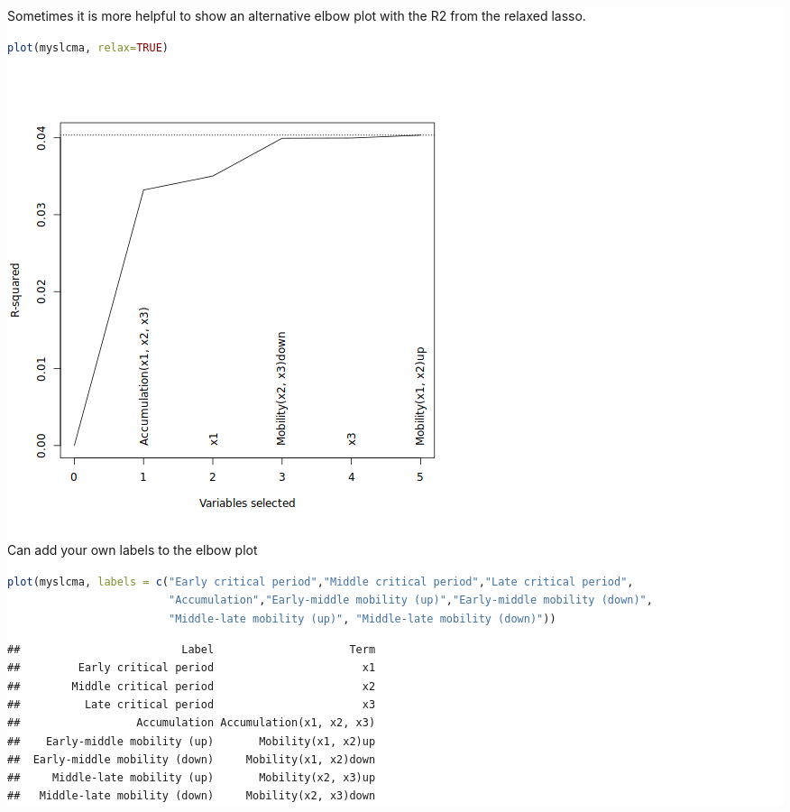 Sometimes it is more helpful to show
an alternative elbow plot with the R2 from the relaxed lasso.


```r
plot(myslcma, relax=TRUE)
```

![plot of chunk unnamed-chunk-7](figure/unnamed-chunk-7-1.png)

Can add your own labels to the elbow plot

```r
plot(myslcma, labels = c("Early critical period","Middle critical period","Late critical period",
                         "Accumulation","Early-middle mobility (up)","Early-middle mobility (down)",
                         "Middle-late mobility (up)", "Middle-late mobility (down)"))
```

```
##                         Label                     Term
##         Early critical period                       x1
##        Middle critical period                       x2
##          Late critical period                       x3
##                  Accumulation Accumulation(x1, x2, x3)
##    Early-middle mobility (up)       Mobility(x1, x2)up
##  Early-middle mobility (down)     Mobility(x1, x2)down
##     Middle-late mobility (up)       Mobility(x2, x3)up
##   Middle-late mobility (down)     Mobility(x2, x3)down
```
